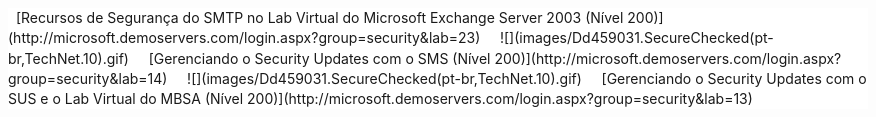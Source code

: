 
</td>
<td style="border:1px solid black;">
 

</td>
</tr>
<tr>
<td style="border:1px solid black;">
[Recursos de Segurança do SMTP no Lab Virtual do Microsoft Exchange Server 2003 (Nível 200)](http://microsoft.demoservers.com/login.aspx?group=security&lab=23)

</td>
<td style="border:1px solid black;">
 

</td>
<td style="border:1px solid black;">
   
![](images/Dd459031.SecureChecked(pt-br,TechNet.10).gif)

</td>
<td style="border:1px solid black;">
 

</td>
<td style="border:1px solid black;">
 

</td>
</tr>
<tr>
<td style="border:1px solid black;">
[Gerenciando o Security Updates com o SMS (Nível 200)](http://microsoft.demoservers.com/login.aspx?group=security&lab=14)

</td>
<td style="border:1px solid black;">
 

</td>
<td style="border:1px solid black;">
   
![](images/Dd459031.SecureChecked(pt-br,TechNet.10).gif)

</td>
<td style="border:1px solid black;">
 

</td>
<td style="border:1px solid black;">
 

</td>
</tr>
<tr>
<td style="border:1px solid black;">
[Gerenciando o Security Updates com o SUS e o Lab Virtual do MBSA (Nível 200)](http://microsoft.demoservers.com/login.aspx?group=security&lab=13)
